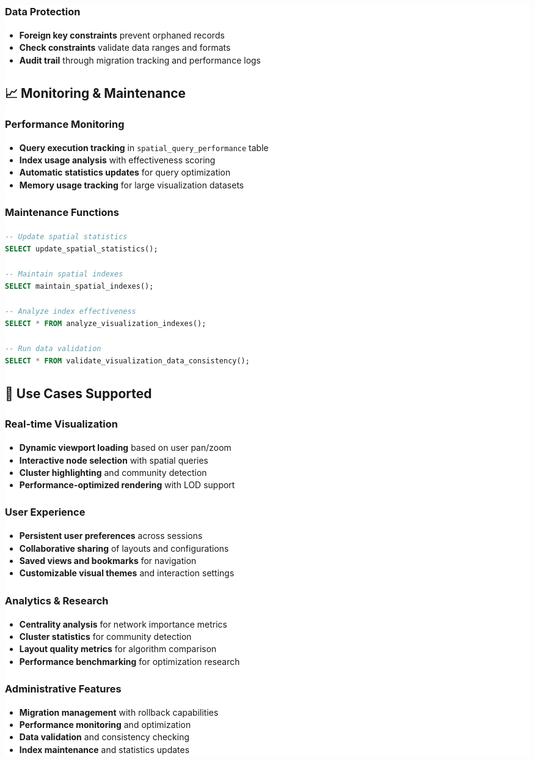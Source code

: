 ### Data Protection
- **Foreign key constraints** prevent orphaned records
- **Check constraints** validate data ranges and formats
- **Audit trail** through migration tracking and performance logs

## 📈 Monitoring & Maintenance

### Performance Monitoring
- **Query execution tracking** in `spatial_query_performance` table
- **Index usage analysis** with effectiveness scoring
- **Automatic statistics updates** for query optimization
- **Memory usage tracking** for large visualization datasets

### Maintenance Functions
```sql
-- Update spatial statistics
SELECT update_spatial_statistics();

-- Maintain spatial indexes
SELECT maintain_spatial_indexes();

-- Analyze index effectiveness
SELECT * FROM analyze_visualization_indexes();

-- Run data validation
SELECT * FROM validate_visualization_data_consistency();
```

## 🎯 Use Cases Supported

### Real-time Visualization
- **Dynamic viewport loading** based on user pan/zoom
- **Interactive node selection** with spatial queries
- **Cluster highlighting** and community detection
- **Performance-optimized rendering** with LOD support

### User Experience
- **Persistent user preferences** across sessions
- **Collaborative sharing** of layouts and configurations
- **Saved views and bookmarks** for navigation
- **Customizable visual themes** and interaction settings

### Analytics & Research
- **Centrality analysis** for network importance metrics
- **Cluster statistics** for community detection
- **Layout quality metrics** for algorithm comparison
- **Performance benchmarking** for optimization research

### Administrative Features
- **Migration management** with rollback capabilities
- **Performance monitoring** and optimization
- **Data validation** and consistency checking
- **Index maintenance** and statistics updates
